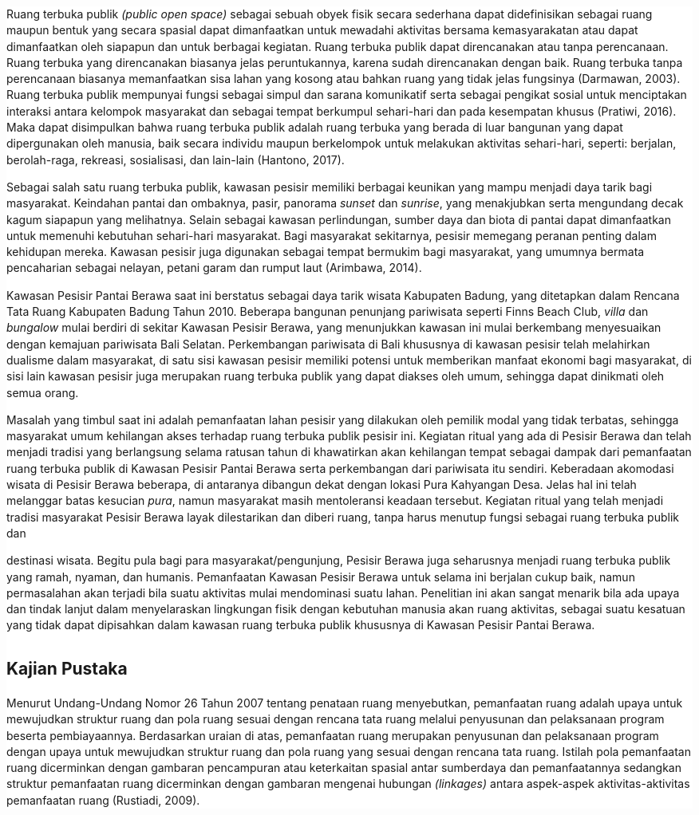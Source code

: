 <p><span class="font4">Ruang terbuka publik </span><span class="font4" style="font-style:italic;">(public open space)</span><span class="font4"> sebagai sebuah obyek fisik secara sederhana dapat didefinisikan sebagai ruang maupun bentuk yang secara spasial dapat dimanfaatkan untuk mewadahi aktivitas bersama kemasyarakatan atau dapat dimanfaatkan oleh siapapun dan untuk berbagai kegiatan. Ruang terbuka publik dapat direncanakan atau tanpa perencanaan. Ruang terbuka yang direncanakan biasanya jelas peruntukannya, karena sudah direncanakan dengan baik. Ruang terbuka tanpa perencanaan biasanya memanfaatkan sisa lahan yang kosong atau bahkan ruang yang tidak jelas fungsinya (Darmawan, 2003). Ruang terbuka publik mempunyai fungsi sebagai simpul dan sarana komunikatif serta sebagai pengikat sosial untuk menciptakan interaksi antara kelompok masyarakat dan sebagai tempat berkumpul sehari-hari dan pada kesempatan khusus (Pratiwi, 2016). Maka dapat disimpulkan bahwa ruang terbuka publik adalah ruang terbuka yang berada di luar bangunan yang dapat dipergunakan oleh manusia, baik secara individu maupun berkelompok untuk melakukan aktivitas sehari-hari, seperti: berjalan, berolah-raga, rekreasi, sosialisasi, dan lain-lain (Hantono, 2017).</span></p>
<p><span class="font4">Sebagai salah satu ruang terbuka publik, kawasan pesisir memiliki berbagai keunikan yang mampu menjadi daya tarik bagi masyarakat. Keindahan pantai dan ombaknya, pasir, panorama </span><span class="font4" style="font-style:italic;">sunset</span><span class="font4"> dan </span><span class="font4" style="font-style:italic;">sunrise</span><span class="font4">, yang menakjubkan serta mengundang decak kagum siapapun yang melihatnya. Selain sebagai kawasan perlindungan, sumber daya dan biota di pantai dapat dimanfaatkan untuk memenuhi kebutuhan sehari-hari masyarakat. Bagi masyarakat sekitarnya, pesisir memegang peranan penting dalam kehidupan mereka. Kawasan pesisir juga digunakan sebagai tempat bermukim bagi masyarakat, yang umumnya bermata pencaharian sebagai nelayan, petani garam dan rumput laut (Arimbawa, 2014).</span></p>
<p><span class="font4">Kawasan Pesisir Pantai Berawa saat ini berstatus sebagai daya tarik wisata Kabupaten Badung, yang ditetapkan dalam Rencana Tata Ruang Kabupaten Badung Tahun 2010. Beberapa bangunan penunjang pariwisata seperti Finns Beach Club, </span><span class="font4" style="font-style:italic;">villa</span><span class="font4"> dan </span><span class="font4" style="font-style:italic;">bungalow </span><span class="font4">mulai berdiri di sekitar Kawasan Pesisir Berawa, yang menunjukkan kawasan ini mulai berkembang menyesuaikan dengan kemajuan pariwisata Bali Selatan. Perkembangan pariwisata di Bali khususnya di kawasan pesisir telah melahirkan dualisme dalam masyarakat, di satu sisi kawasan pesisir memiliki potensi untuk memberikan manfaat ekonomi bagi masyarakat, di sisi lain kawasan pesisir juga merupakan ruang terbuka publik yang dapat diakses oleh umum, sehingga dapat dinikmati oleh semua orang.</span></p>
<p><span class="font4">Masalah yang timbul saat ini adalah pemanfaatan lahan pesisir yang dilakukan oleh pemilik modal yang tidak terbatas, sehingga masyarakat umum kehilangan akses terhadap ruang terbuka publik pesisir ini. Kegiatan ritual yang ada di Pesisir Berawa dan telah menjadi tradisi yang berlangsung selama ratusan tahun di khawatirkan akan kehilangan tempat sebagai dampak dari pemanfaatan ruang terbuka publik di Kawasan Pesisir Pantai Berawa serta perkembangan dari pariwisata itu sendiri. Keberadaan akomodasi wisata di Pesisir Berawa beberapa, di antaranya dibangun dekat dengan lokasi Pura Kahyangan Desa. Jelas hal ini telah melanggar batas kesucian </span><span class="font4" style="font-style:italic;">pura</span><span class="font4">, namun masyarakat masih mentoleransi keadaan tersebut. Kegiatan ritual yang telah menjadi tradisi masyarakat Pesisir Berawa layak dilestarikan dan diberi ruang, tanpa harus menutup fungsi sebagai ruang terbuka publik dan</span></p>
<p><span class="font4">destinasi wisata. Begitu pula bagi para masyarakat/pengunjung, Pesisir Berawa juga seharusnya menjadi ruang terbuka publik yang ramah, nyaman, dan humanis. Pemanfaatan Kawasan Pesisir Berawa untuk selama ini berjalan cukup baik, namun permasalahan akan terjadi bila suatu aktivitas mulai mendominasi suatu lahan. Penelitian ini akan sangat menarik bila ada upaya dan tindak lanjut dalam menyelaraskan lingkungan fisik dengan kebutuhan manusia akan ruang aktivitas, sebagai suatu kesatuan yang tidak dapat dipisahkan dalam kawasan ruang terbuka publik khususnya di Kawasan Pesisir Pantai Berawa.</span></p>
<h2><a name="bookmark9"></a><span class="font4" style="font-weight:bold;"><a name="bookmark10"></a>Kajian Pustaka</span></h2>
<p><span class="font4">Menurut Undang-Undang Nomor 26 Tahun 2007 tentang penataan ruang menyebutkan, pemanfaatan ruang adalah upaya untuk mewujudkan struktur ruang dan pola ruang sesuai dengan rencana tata ruang melalui penyusunan dan pelaksanaan program beserta pembiayaannya. Berdasarkan uraian di atas, pemanfaatan ruang merupakan penyusunan dan pelaksanaan program dengan upaya untuk mewujudkan struktur ruang dan pola ruang yang sesuai dengan rencana tata ruang. Istilah pola pemanfaatan ruang dicerminkan dengan gambaran pencampuran atau keterkaitan spasial antar sumberdaya dan pemanfaatannya sedangkan struktur pemanfaatan ruang dicerminkan dengan gambaran mengenai hubungan </span><span class="font4" style="font-style:italic;">(linkages)</span><span class="font4"> antara aspek-aspek aktivitas-aktivitas pemanfaatan ruang (Rustiadi, 2009).</span></p>